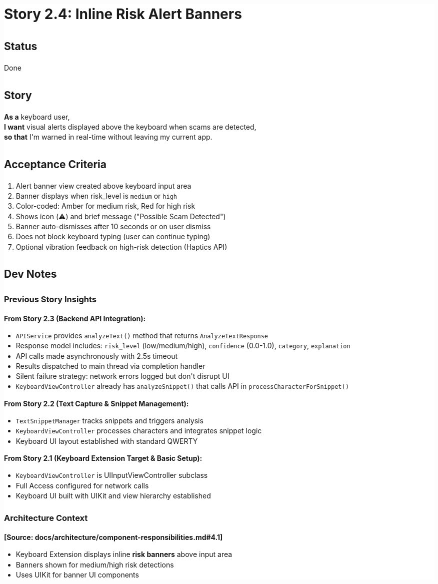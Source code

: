# Story 2.4: Inline Risk Alert Banners

## Status
Done 

## Story

**As a** keyboard user,  
**I want** visual alerts displayed above the keyboard when scams are detected,  
**so that** I'm warned in real-time without leaving my current app.

## Acceptance Criteria

1. Alert banner view created above keyboard input area
2. Banner displays when risk_level is `medium` or `high`
3. Color-coded: Amber for medium risk, Red for high risk
4. Shows icon (⚠️) and brief message ("Possible Scam Detected")
5. Banner auto-dismisses after 10 seconds or on user dismiss
6. Does not block keyboard typing (user can continue typing)
7. Optional vibration feedback on high-risk detection (Haptics API)

## Dev Notes

### Previous Story Insights

**From Story 2.3 (Backend API Integration):**
- `APIService` provides `analyzeText()` method that returns `AnalyzeTextResponse`
- Response model includes: `risk_level` (low/medium/high), `confidence` (0.0-1.0), `category`, `explanation`
- API calls made asynchronously with 2.5s timeout
- Results dispatched to main thread via completion handler
- Silent failure strategy: network errors logged but don't disrupt UI
- `KeyboardViewController` already has `analyzeSnippet()` that calls API in `processCharacterForSnippet()`

**From Story 2.2 (Text Capture & Snippet Management):**
- `TextSnippetManager` tracks snippets and triggers analysis
- `KeyboardViewController` processes characters and integrates snippet logic
- Keyboard UI layout established with standard QWERTY

**From Story 2.1 (Keyboard Extension Target & Basic Setup):**
- `KeyboardViewController` is UIInputViewController subclass
- Full Access configured for network calls
- Keyboard UI built with UIKit and view hierarchy established

### Architecture Context

**[Source: docs/architecture/component-responsibilities.md#4.1]**
- Keyboard Extension displays inline **risk banners** above input area
- Banners shown for medium/high risk detections
- Uses UIKit for banner UI components
